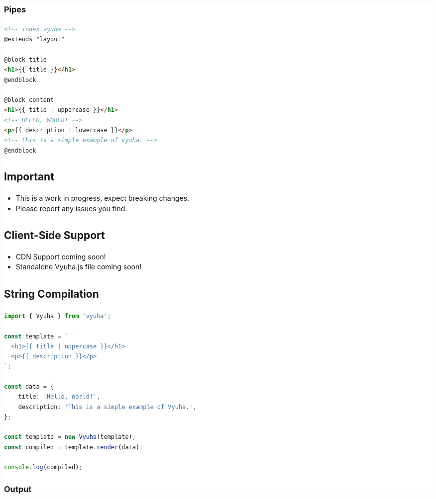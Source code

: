 

### Pipes

```html
<!-- index.vyuha -->
@extends "layout"

@block title
<h1>{{ title }}</h1>
@endblock

@block content
<h1>{{ title | uppercase }}</h1>
<!-- HELLO, WORLD! -->
<p>{{ description | lowercase }}</p>
<!-- this is a simple example of vyuha. -->
@endblock
```

## Important

- This is a work in progress, expect breaking changes.
- Please report any issues you find.

## Client-Side Support

- CDN Support coming soon!
- Standalone Vyuha.js file coming soon!

## String Compilation

```typescript
import { Vyuha } from 'vyuha';

const template = `
  <h1>{{ title | uppercase }}</h1>
  <p>{{ description }}</p>
`;

const data = {
	title: 'Hello, World!',
	description: 'This is a simple example of Vyuha.',
};

const template = new Vyuha(template);
const compiled = template.render(data);

console.log(compiled);
```

### Output
